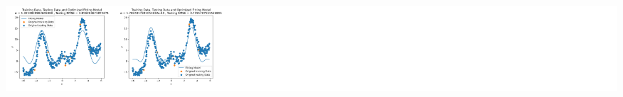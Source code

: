 <img src=".\\power_poly_cos_2_fitting_model_using_cv.png" style="zoom: 15%;" /><img src=".\\power_poly_cos_3_fitting_model_using_cv.png" style="zoom: 15%;" />